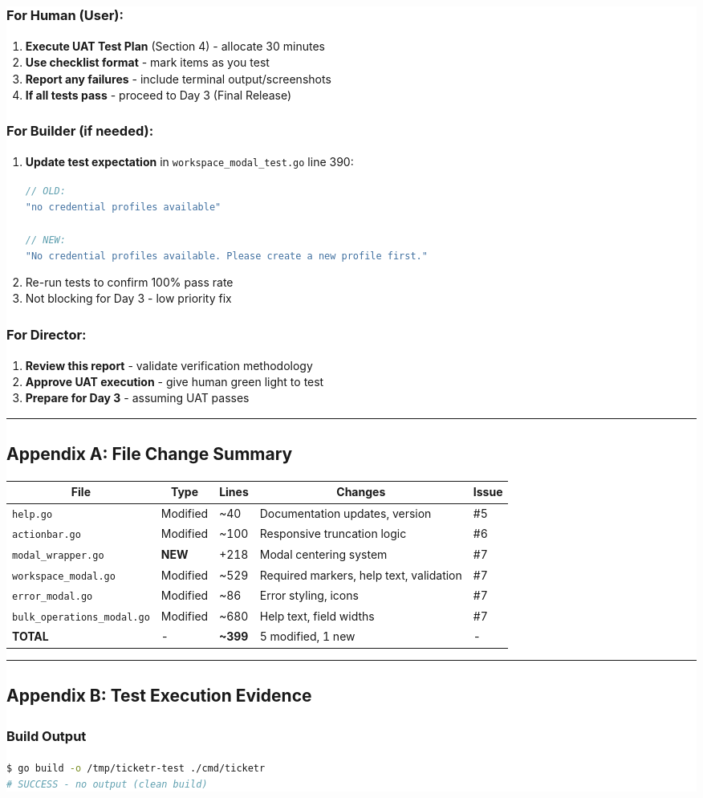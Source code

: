 ### For Human (User):
1. **Execute UAT Test Plan** (Section 4) - allocate 30 minutes
2. **Use checklist format** - mark items as you test
3. **Report any failures** - include terminal output/screenshots
4. **If all tests pass** - proceed to Day 3 (Final Release)

### For Builder (if needed):
1. **Update test expectation** in `workspace_modal_test.go` line 390:
   ```go
   // OLD:
   "no credential profiles available"

   // NEW:
   "No credential profiles available. Please create a new profile first."
   ```
2. Re-run tests to confirm 100% pass rate
3. Not blocking for Day 3 - low priority fix

### For Director:
1. **Review this report** - validate verification methodology
2. **Approve UAT execution** - give human green light to test
3. **Prepare for Day 3** - assuming UAT passes

---

## Appendix A: File Change Summary

| File | Type | Lines | Changes | Issue |
|------|------|-------|---------|-------|
| `help.go` | Modified | ~40 | Documentation updates, version | #5 |
| `actionbar.go` | Modified | ~100 | Responsive truncation logic | #6 |
| `modal_wrapper.go` | **NEW** | +218 | Modal centering system | #7 |
| `workspace_modal.go` | Modified | ~529 | Required markers, help text, validation | #7 |
| `error_modal.go` | Modified | ~86 | Error styling, icons | #7 |
| `bulk_operations_modal.go` | Modified | ~680 | Help text, field widths | #7 |
| **TOTAL** | - | **~399** | 5 modified, 1 new | - |

---

## Appendix B: Test Execution Evidence

### Build Output
```bash
$ go build -o /tmp/ticketr-test ./cmd/ticketr
# SUCCESS - no output (clean build)
```
